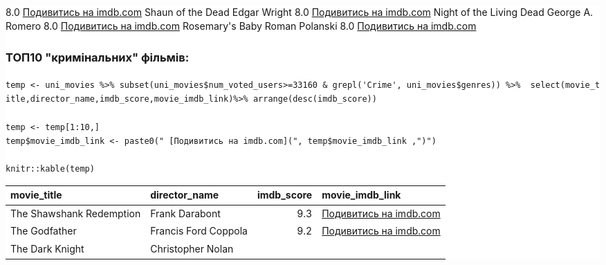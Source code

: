 <td align="right">8.0</td>
<td align="left"><a href="http://www.imdb.com/title/tt0070047/?ref_=fn_tt_tt_1">Подивитись на imdb.com</a></td>
</tr>
<tr class="even">
<td align="left">Shaun of the Dead</td>
<td align="left">Edgar Wright</td>
<td align="right">8.0</td>
<td align="left"><a href="http://www.imdb.com/title/tt0365748/?ref_=fn_tt_tt_1">Подивитись на imdb.com</a></td>
</tr>
<tr class="odd">
<td align="left">Night of the Living Dead</td>
<td align="left">George A. Romero</td>
<td align="right">8.0</td>
<td align="left"><a href="http://www.imdb.com/title/tt0063350/?ref_=fn_tt_tt_1">Подивитись на imdb.com</a></td>
</tr>
<tr class="even">
<td align="left">Rosemary's Baby</td>
<td align="left">Roman Polanski</td>
<td align="right">8.0</td>
<td align="left"><a href="http://www.imdb.com/title/tt0063522/?ref_=fn_tt_tt_1">Подивитись на imdb.com</a></td>
</tr>
</tbody>
</table>

### ТОП10 "кримінальних" фільмів:

    temp <- uni_movies %>% subset(uni_movies$num_voted_users>=33160 & grepl('Crime', uni_movies$genres)) %>%  select(movie_title,director_name,imdb_score,movie_imdb_link)%>% arrange(desc(imdb_score))  

    temp <- temp[1:10,]
    temp$movie_imdb_link <- paste0(" [Подивитись на imdb.com](", temp$movie_imdb_link ,")")

    knitr::kable(temp)

<table>
<thead>
<tr class="header">
<th align="left">movie_title</th>
<th align="left">director_name</th>
<th align="right">imdb_score</th>
<th align="left">movie_imdb_link</th>
</tr>
</thead>
<tbody>
<tr class="odd">
<td align="left">The Shawshank Redemption</td>
<td align="left">Frank Darabont</td>
<td align="right">9.3</td>
<td align="left"><a href="http://www.imdb.com/title/tt0111161/?ref_=fn_tt_tt_1">Подивитись на imdb.com</a></td>
</tr>
<tr class="even">
<td align="left">The Godfather</td>
<td align="left">Francis Ford Coppola</td>
<td align="right">9.2</td>
<td align="left"><a href="http://www.imdb.com/title/tt0068646/?ref_=fn_tt_tt_1">Подивитись на imdb.com</a></td>
</tr>
<tr class="odd">
<td align="left">The Dark Knight</td>
<td align="left">Christopher Nolan</td>
